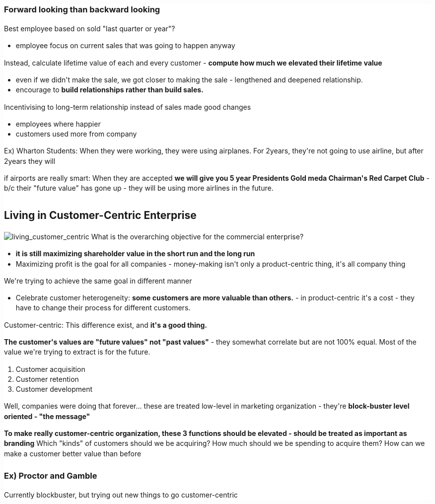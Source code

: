### Forward looking than backward looking 
Best employee based on sold "last quarter or year"?
   * employee focus on current sales that was going to happen anyway

Instead, calculate lifetime value of each and every customer - **compute how much we elevated their lifetime value**
   * even if we didn't make the sale, we got closer to making the sale - lengthened and deepened relationship.
   * encourage to **build relationships rather than build sales.**

Incentivising to long-term relationship instead of sales made good changes
   * employees where happier
   * customers used more from company

Ex) Wharton Students: When they were working, they were using airplanes. For 2years, they're not going to use airline,
but after 2years they will

if airports are really smart: When they are accepted **we will give you 5 year Presidents Gold meda Chairman's Red Carpet Club** - b/c their "future value" has gone up - they will be using more airlines in the future.


## Living in Customer-Centric Enterprise
![living_customer_centric](../../images/livingincustomercentric.png)
What is the overarching objective for the commercial enterprise? 
   * **it is still maximizing shareholder value in the short run and the long run**
   * Maximizing profit is the goal for all companies - money-making isn't only a product-centric thing, it's all company thing


We're trying to achieve the same goal in different manner

* Celebrate customer heterogeneity: **some customers are more valuable than others.** - in product-centric it's a cost - they have to change their process for different customers.

Customer-centric: This difference exist, and **it's a good thing.**

**The customer's values are "future values" not "past values"** - they somewhat correlate but are not 100% equal.
Most of the value we're trying to extract is for the future.

1) Customer acquisition
2) Customer retention
3) Customer development

Well, companies were doing that forever... these are treated low-level in marketing organization - they're **block-buster level oriented - "the message"**

**To make really customer-centric organization, these 3 functions should be elevated - should be treated as important as branding**
Which "kinds" of customers should we be acquiring? How much should we be spending to acquire them? How can we make a customer better value than before


### Ex) Proctor and Gamble
Currently blockbuster, but trying out new things to go customer-centric
